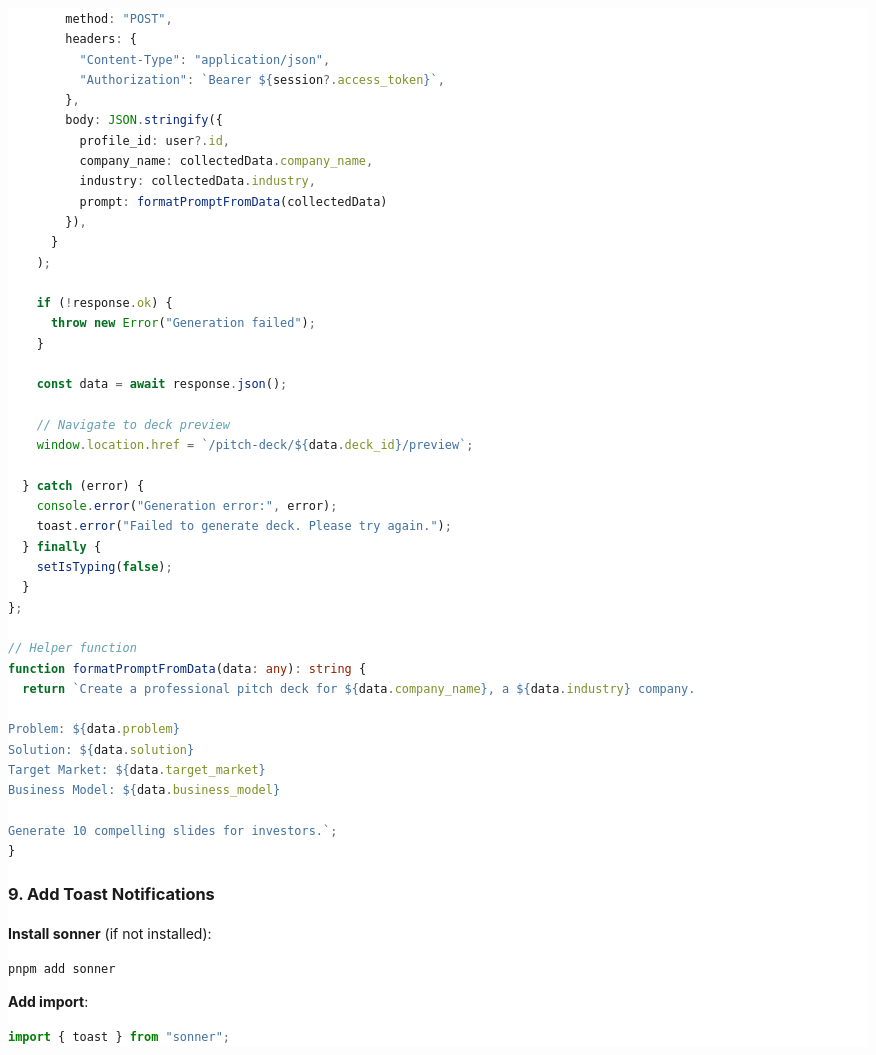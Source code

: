 ```typescript
        method: "POST",
        headers: {
          "Content-Type": "application/json",
          "Authorization": `Bearer ${session?.access_token}`,
        },
        body: JSON.stringify({
          profile_id: user?.id,
          company_name: collectedData.company_name,
          industry: collectedData.industry,
          prompt: formatPromptFromData(collectedData)
        }),
      }
    );

    if (!response.ok) {
      throw new Error("Generation failed");
    }

    const data = await response.json();

    // Navigate to deck preview
    window.location.href = `/pitch-deck/${data.deck_id}/preview`;

  } catch (error) {
    console.error("Generation error:", error);
    toast.error("Failed to generate deck. Please try again.");
  } finally {
    setIsTyping(false);
  }
};

// Helper function
function formatPromptFromData(data: any): string {
  return `Create a professional pitch deck for ${data.company_name}, a ${data.industry} company.

Problem: ${data.problem}
Solution: ${data.solution}
Target Market: ${data.target_market}
Business Model: ${data.business_model}

Generate 10 compelling slides for investors.`;
}
```

### 9. Add Toast Notifications

**Install sonner** (if not installed):
```bash
pnpm add sonner
```

**Add import**:
```typescript
import { toast } from "sonner";
```
